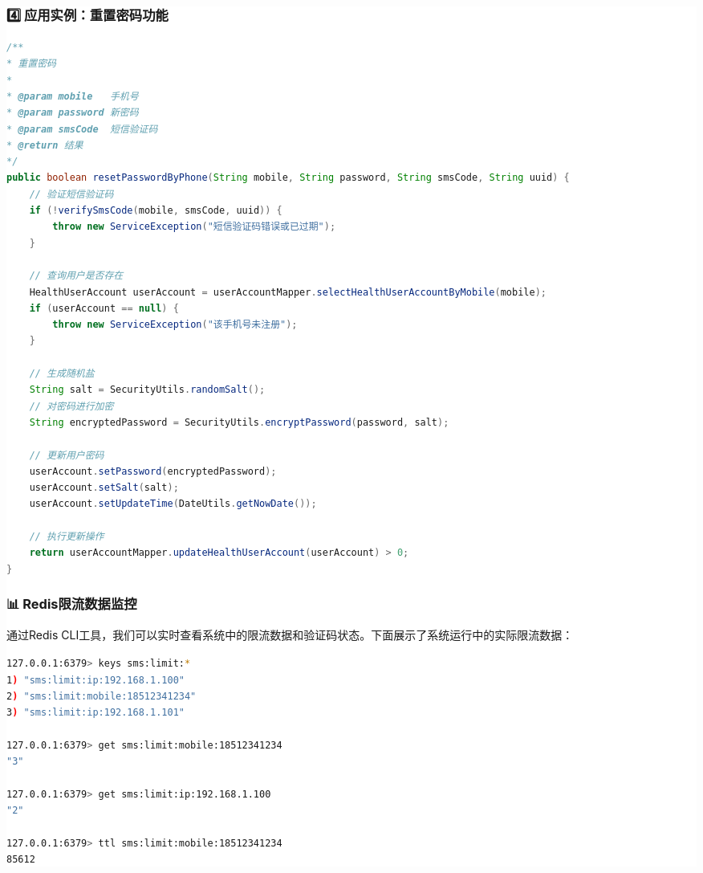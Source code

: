 ### 4️⃣ 应用实例：重置密码功能

```java
/**
* 重置密码
*
* @param mobile   手机号
* @param password 新密码
* @param smsCode  短信验证码
* @return 结果
*/
public boolean resetPasswordByPhone(String mobile, String password, String smsCode, String uuid) {
    // 验证短信验证码
    if (!verifySmsCode(mobile, smsCode, uuid)) {
        throw new ServiceException("短信验证码错误或已过期");
    }

    // 查询用户是否存在
    HealthUserAccount userAccount = userAccountMapper.selectHealthUserAccountByMobile(mobile);
    if (userAccount == null) {
        throw new ServiceException("该手机号未注册");
    }

    // 生成随机盐
    String salt = SecurityUtils.randomSalt();
    // 对密码进行加密
    String encryptedPassword = SecurityUtils.encryptPassword(password, salt);

    // 更新用户密码
    userAccount.setPassword(encryptedPassword);
    userAccount.setSalt(salt);
    userAccount.setUpdateTime(DateUtils.getNowDate());

    // 执行更新操作
    return userAccountMapper.updateHealthUserAccount(userAccount) > 0;
}
```

### 📊 Redis限流数据监控

通过Redis CLI工具，我们可以实时查看系统中的限流数据和验证码状态。下面展示了系统运行中的实际限流数据：

```bash
127.0.0.1:6379> keys sms:limit:*
1) "sms:limit:ip:192.168.1.100"
2) "sms:limit:mobile:18512341234"
3) "sms:limit:ip:192.168.1.101"

127.0.0.1:6379> get sms:limit:mobile:18512341234
"3"

127.0.0.1:6379> get sms:limit:ip:192.168.1.100
"2"

127.0.0.1:6379> ttl sms:limit:mobile:18512341234
85612
```
